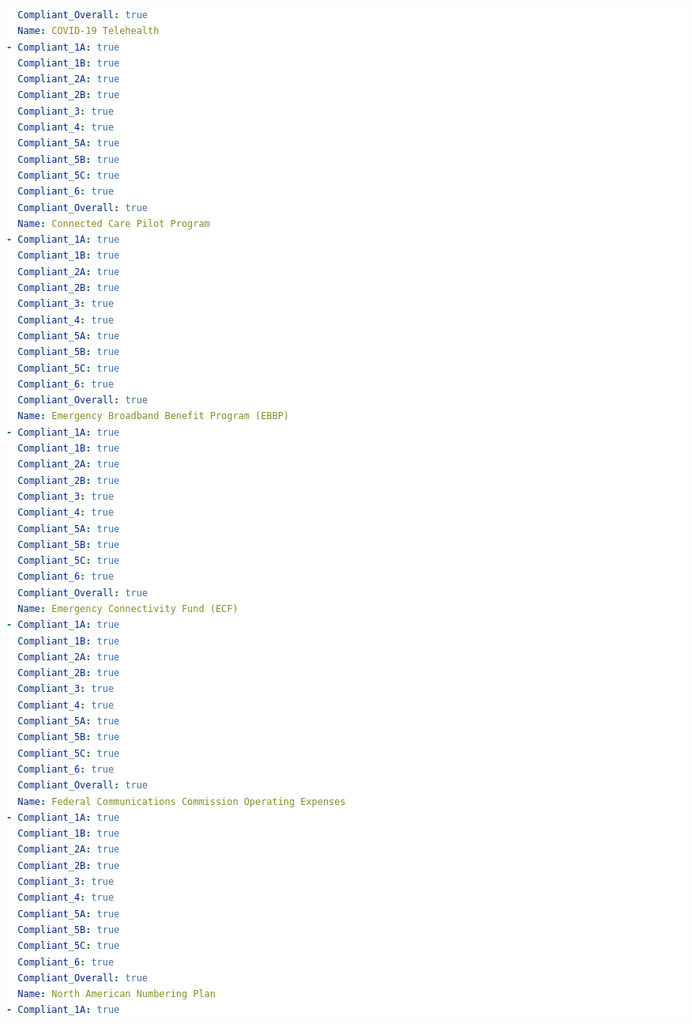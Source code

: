 ```yaml
  Compliant_Overall: true
  Name: COVID-19 Telehealth
- Compliant_1A: true
  Compliant_1B: true
  Compliant_2A: true
  Compliant_2B: true
  Compliant_3: true
  Compliant_4: true
  Compliant_5A: true
  Compliant_5B: true
  Compliant_5C: true
  Compliant_6: true
  Compliant_Overall: true
  Name: Connected Care Pilot Program
- Compliant_1A: true
  Compliant_1B: true
  Compliant_2A: true
  Compliant_2B: true
  Compliant_3: true
  Compliant_4: true
  Compliant_5A: true
  Compliant_5B: true
  Compliant_5C: true
  Compliant_6: true
  Compliant_Overall: true
  Name: Emergency Broadband Benefit Program (EBBP)
- Compliant_1A: true
  Compliant_1B: true
  Compliant_2A: true
  Compliant_2B: true
  Compliant_3: true
  Compliant_4: true
  Compliant_5A: true
  Compliant_5B: true
  Compliant_5C: true
  Compliant_6: true
  Compliant_Overall: true
  Name: Emergency Connectivity Fund (ECF)
- Compliant_1A: true
  Compliant_1B: true
  Compliant_2A: true
  Compliant_2B: true
  Compliant_3: true
  Compliant_4: true
  Compliant_5A: true
  Compliant_5B: true
  Compliant_5C: true
  Compliant_6: true
  Compliant_Overall: true
  Name: Federal Communications Commission Operating Expenses
- Compliant_1A: true
  Compliant_1B: true
  Compliant_2A: true
  Compliant_2B: true
  Compliant_3: true
  Compliant_4: true
  Compliant_5A: true
  Compliant_5B: true
  Compliant_5C: true
  Compliant_6: true
  Compliant_Overall: true
  Name: North American Numbering Plan
- Compliant_1A: true
```